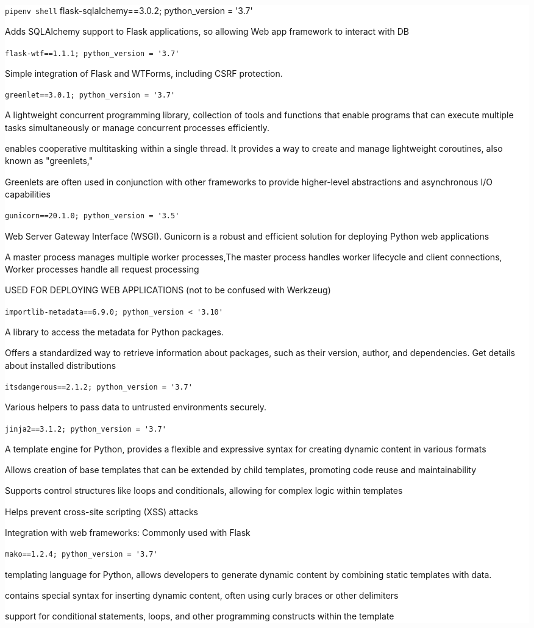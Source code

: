   ```pipenv shell```
    flask-sqlalchemy==3.0.2; python_version = '3.7'

Adds SQLAlchemy support to Flask applications, so allowing Web app framework to interact with DB

    flask-wtf==1.1.1; python_version = '3.7'

Simple integration of Flask and WTForms, including CSRF protection.

    greenlet==3.0.1; python_version = '3.7'

A lightweight concurrent programming library, collection of tools and functions that enable programs that can execute multiple tasks simultaneously or manage concurrent processes efficiently. 

enables cooperative multitasking within a single thread. It provides a way to create and manage lightweight coroutines, also known as "greenlets,"

Greenlets are often used in conjunction with other frameworks to provide higher-level abstractions and asynchronous I/O capabilities

    gunicorn==20.1.0; python_version = '3.5'

Web Server Gateway Interface (WSGI). Gunicorn is a robust and efficient solution for deploying Python web applications

A master process manages multiple worker processes,The master process handles worker lifecycle and client connections, Worker processes handle all request processing

USED FOR DEPLOYING WEB APPLICATIONS (not to be confused with Werkzeug)

    importlib-metadata==6.9.0; python_version < '3.10'

A library to access the metadata for Python packages.

Offers a standardized way to retrieve information about packages, such as their version, author, and dependencies. Get details about installed distributions

    itsdangerous==2.1.2; python_version = '3.7'

Various helpers to pass data to untrusted environments securely.

    jinja2==3.1.2; python_version = '3.7'

A template engine for Python, provides a flexible and expressive syntax for creating dynamic content in various formats

Allows creation of base templates that can be extended by child templates, promoting code reuse and maintainability

Supports control structures like loops and conditionals, allowing for complex logic within templates

Helps prevent cross-site scripting (XSS) attacks

Integration with web frameworks: Commonly used with Flask

    mako==1.2.4; python_version = '3.7'

templating language for Python, allows developers to generate dynamic content by combining static templates with data.

contains special syntax for inserting dynamic content, often using curly braces or other delimiters

support for conditional statements, loops, and other programming constructs within the template
   ```